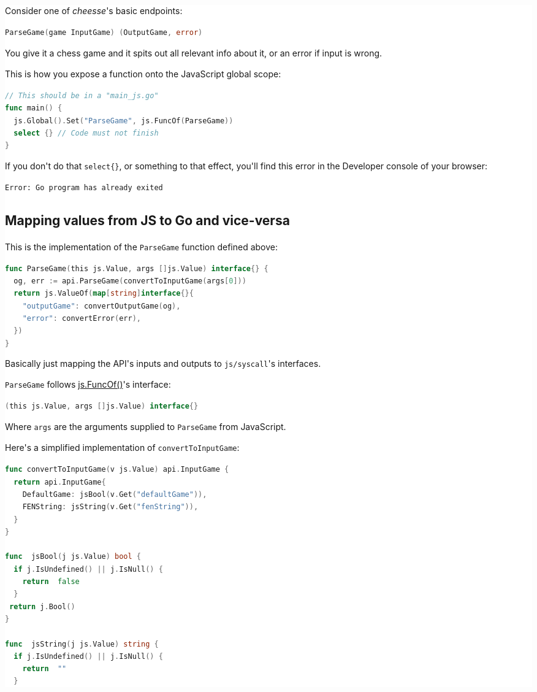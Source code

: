 Consider one of *cheesse*'s basic endpoints:

```go
ParseGame(game InputGame) (OutputGame, error)
```

You give it a chess game and it spits out all relevant info about it, or an error if input is wrong.

This is how you expose a function onto the JavaScript global scope:

```go
// This should be in a "main_js.go"
func main() {
  js.Global().Set("ParseGame", js.FuncOf(ParseGame))
  select {} // Code must not finish
}
```

If you don't do that `select{}`, or something to that effect, you'll find this error in the Developer console of your browser:

```bash
Error: Go program has already exited
```

## Mapping values from JS to Go and vice-versa

This is the implementation of the `ParseGame` function defined above:

```go
func ParseGame(this js.Value, args []js.Value) interface{} {
  og, err := api.ParseGame(convertToInputGame(args[0]))
  return js.ValueOf(map[string]interface{}{
    "outputGame": convertOutputGame(og),
    "error": convertError(err),
  })
}
```

Basically just mapping the API's inputs and outputs to `js/syscall`'s interfaces.

`ParseGame` follows [js.FuncOf()](https://golang.org/pkg/syscall/js/#FuncOf)'s interface:

```go
(this js.Value, args []js.Value) interface{}
```

Where `args` are the arguments supplied to `ParseGame` from JavaScript.

Here's a simplified implementation of `convertToInputGame`:

```go
func convertToInputGame(v js.Value) api.InputGame {
  return api.InputGame{
    DefaultGame: jsBool(v.Get("defaultGame")),
    FENString: jsString(v.Get("fenString")),
  }
}

func  jsBool(j js.Value) bool {
  if j.IsUndefined() || j.IsNull() {
    return  false
  }
 return j.Bool()
}

func  jsString(j js.Value) string {
  if j.IsUndefined() || j.IsNull() {
    return  ""
  }
```